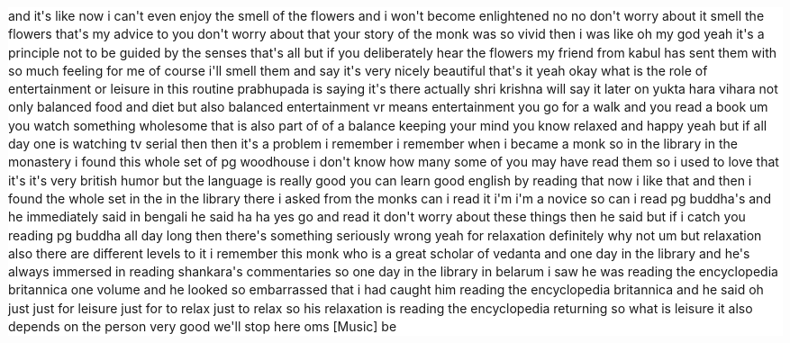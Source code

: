 and it's like now i can't even enjoy the smell of the flowers and i won't become enlightened no no don't worry about it smell the flowers that's my advice to you don't worry about that your story of the monk was so vivid then i was like oh my god yeah it's a principle not to be guided by the senses that's all but if you deliberately hear the flowers my friend from kabul has sent them with so much feeling for me of course i'll smell them and say it's very nicely beautiful that's it yeah okay what is the role of entertainment or leisure in this routine prabhupada is saying it's there actually shri krishna will say it later on yukta hara vihara not only balanced food and diet but also balanced entertainment vr means entertainment you go for a walk and you read a book um you watch something wholesome that is also part of of a balance keeping your mind you know relaxed and happy yeah but if all day one is watching tv serial then then it's a problem i remember i remember when i became a monk so in the library in the monastery i found this whole set of pg woodhouse i don't know how many some of you may have read them so i used to love that it's it's very british humor but the language is really good you can learn good english by reading that now i like that and then i found the whole set in the in the library there i asked from the monks can i read it i'm i'm a novice so can i read pg buddha's and he immediately said in bengali he said ha ha yes go and read it don't worry about these things then he said but if i catch you reading pg buddha all day long then there's something seriously wrong yeah for relaxation definitely why not um but relaxation also there are different levels to it i remember this monk who is a great scholar of vedanta and one day in the library and he's always immersed in reading shankara's commentaries so one day in the library in belarum i saw he was reading the encyclopedia britannica one volume and he looked so embarrassed that i had caught him reading the encyclopedia britannica and he said oh just just for leisure just for to relax just to relax so his relaxation is reading the encyclopedia returning so what is leisure it also depends on the person very good we'll stop here oms [Music] be